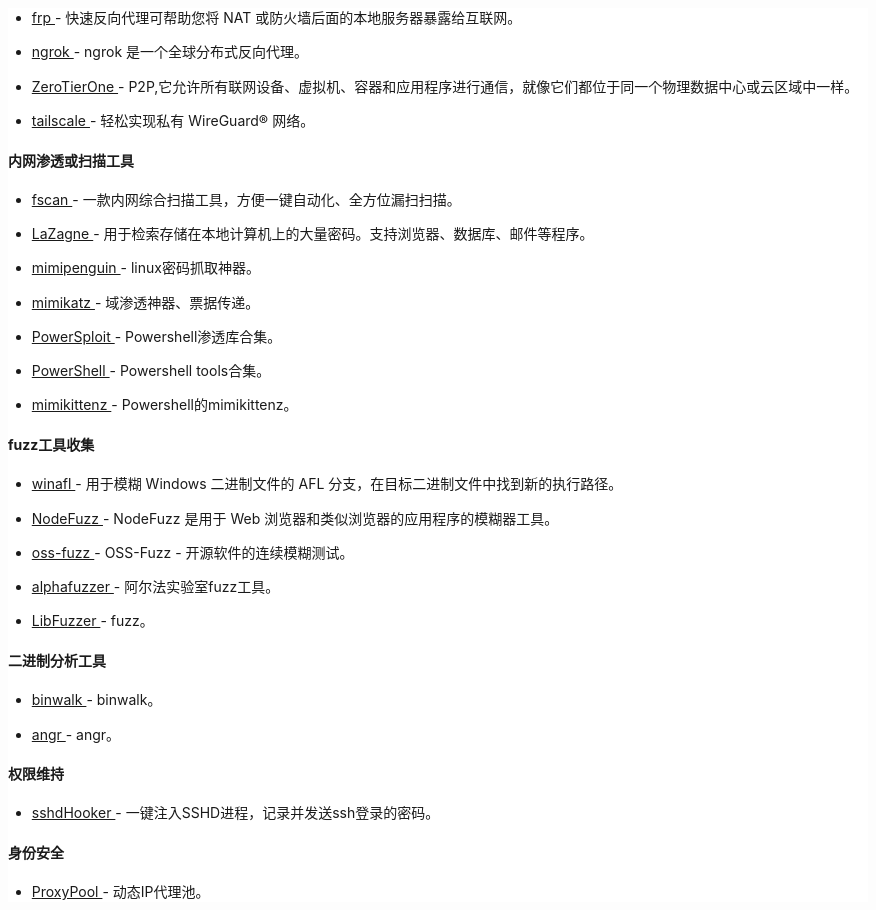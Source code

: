 - [ frp ](https://github.com/fatedier/frp) - 快速反向代理可帮助您将 NAT 或防火墙后面的本地服务器暴露给互联网。

- [ ngrok ](https://github.com/inconshreveable/ngrok) - ngrok 是一个全球分布式反向代理。

- [ ZeroTierOne ](https://github.com/zerotier/ZeroTierOne) - P2P,它允许所有联网设备、虚拟机、容器和应用程序进行通信，就像它们都位于同一个物理数据中心或云区域中一样。

- [ tailscale ](https://github.com/tailscale/tailscale) - 轻松实现私有 WireGuard® 网络。

#### 内网渗透或扫描工具

- [ fscan ](https://github.com/shadow1ng/fscan) - 一款内网综合扫描工具，方便一键自动化、全方位漏扫扫描。

- [ LaZagne ](https://github.com/AlessandroZ/LaZagne) - 用于检索存储在本地计算机上的大量密码。支持浏览器、数据库、邮件等程序。

- [ mimipenguin ](https://github.com/huntergregal/mimipenguin) - linux密码抓取神器。

- [ mimikatz ](https://github.com/gentilkiwi/mimikatz) - 域渗透神器、票据传递。

- [ PowerSploit ](https://github.com/PowerShellMafia/PowerSploit) - Powershell渗透库合集。

- [ PowerShell ](https://github.com/clymb3r/PowerShell) - Powershell tools合集。

- [ mimikittenz ](https://github.com/putterpanda/mimikittenz) - Powershell的mimikittenz。

#### fuzz工具收集

- [ winafl ](https://github.com/ivanfratric/winafl) - 用于模糊 Windows 二进制文件的 AFL 分支，在目标二进制文件中找到新的执行路径。

- [ NodeFuzz ](https://github.com/attekett/NodeFuzz) - NodeFuzz 是用于 Web 浏览器和类似浏览器的应用程序的模糊器工具。

- [ oss-fuzz ](https://github.com/google/oss-fuzz) - OSS-Fuzz - 开源软件的连续模糊测试。

- [ alphafuzzer ](http://blog.topsec.com.cn/ad_lab/alphafuzzer/) - 阿尔法实验室fuzz工具。

- [ LibFuzzer ](http://llvm.org/docs/LibFuzzer.html) - fuzz。

#### 二进制分析工具

- [ binwalk ](https://github.com/devttys0/binwalk) - binwalk。

- [ angr ](https://github.com/angr/angr) - angr。


#### 权限维持
  
- [ sshdHooker ](https://github.com/9bie/sshdHooker) - 一键注入SSHD进程，记录并发送ssh登录的密码。

#### 身份安全

- [ ProxyPool ](https://github.com/shadow1ng/ProxyPool) - 动态IP代理池。


